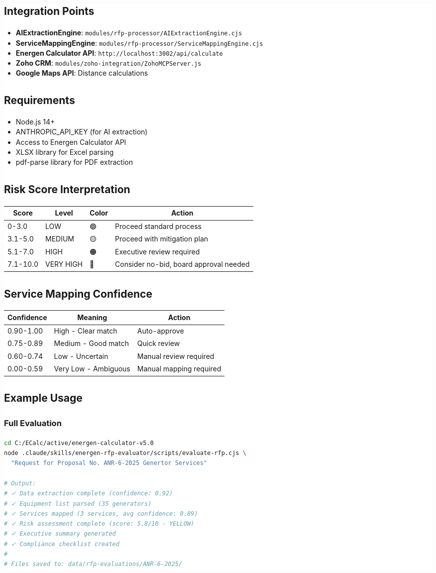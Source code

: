 ## Integration Points

- **AIExtractionEngine**: `modules/rfp-processor/AIExtractionEngine.cjs`
- **ServiceMappingEngine**: `modules/rfp-processor/ServiceMappingEngine.cjs`
- **Energen Calculator API**: `http://localhost:3002/api/calculate`
- **Zoho CRM**: `modules/zoho-integration/ZohoMCPServer.js`
- **Google Maps API**: Distance calculations

## Requirements

- Node.js 14+
- ANTHROPIC_API_KEY (for AI extraction)
- Access to Energen Calculator API
- XLSX library for Excel parsing
- pdf-parse library for PDF extraction

## Risk Score Interpretation

| Score | Level | Color | Action |
|-------|-------|-------|--------|
| 0-3.0 | LOW | 🟢 | Proceed standard process |
| 3.1-5.0 | MEDIUM | 🟡 | Proceed with mitigation plan |
| 5.1-7.0 | HIGH | 🟠 | Executive review required |
| 7.1-10.0 | VERY HIGH | 🔴 | Consider no-bid, board approval needed |

## Service Mapping Confidence

| Confidence | Meaning | Action |
|------------|---------|--------|
| 0.90-1.00 | High - Clear match | Auto-approve |
| 0.75-0.89 | Medium - Good match | Quick review |
| 0.60-0.74 | Low - Uncertain | Manual review required |
| 0.00-0.59 | Very Low - Ambiguous | Manual mapping required |

## Example Usage

### Full Evaluation
```bash
cd C:/ECalc/active/energen-calculator-v5.0
node .claude/skills/energen-rfp-evaluator/scripts/evaluate-rfp.cjs \
  "Request for Proposal No. ANR-6-2025 Genertor Services"

# Output:
# ✓ Data extraction complete (confidence: 0.92)
# ✓ Equipment list parsed (35 generators)
# ✓ Services mapped (3 services, avg confidence: 0.89)
# ✓ Risk assessment complete (score: 5.8/10 - YELLOW)
# ✓ Executive summary generated
# ✓ Compliance checklist created
#
# Files saved to: data/rfp-evaluations/ANR-6-2025/
```
